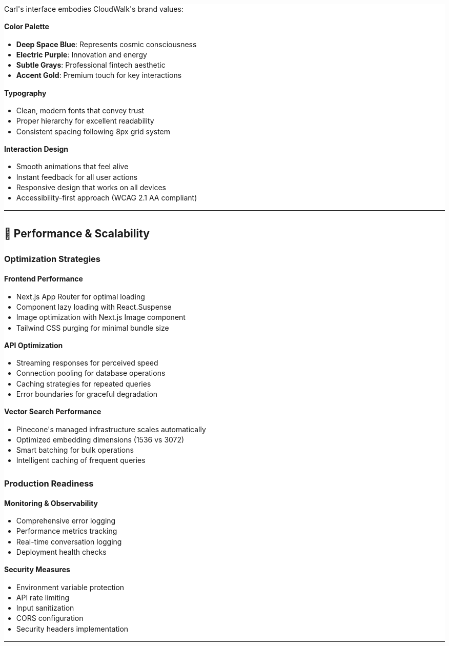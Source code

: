 Carl's interface embodies CloudWalk's brand values:

**Color Palette**
- **Deep Space Blue**: Represents cosmic consciousness
- **Electric Purple**: Innovation and energy
- **Subtle Grays**: Professional fintech aesthetic
- **Accent Gold**: Premium touch for key interactions

**Typography**
- Clean, modern fonts that convey trust
- Proper hierarchy for excellent readability
- Consistent spacing following 8px grid system

**Interaction Design**
- Smooth animations that feel alive
- Instant feedback for all user actions
- Responsive design that works on all devices
- Accessibility-first approach (WCAG 2.1 AA compliant)

---

## 🚀 Performance & Scalability

### Optimization Strategies

**Frontend Performance**
- Next.js App Router for optimal loading
- Component lazy loading with React.Suspense
- Image optimization with Next.js Image component
- Tailwind CSS purging for minimal bundle size

**API Optimization**
- Streaming responses for perceived speed
- Connection pooling for database operations
- Caching strategies for repeated queries
- Error boundaries for graceful degradation

**Vector Search Performance**
- Pinecone's managed infrastructure scales automatically
- Optimized embedding dimensions (1536 vs 3072)
- Smart batching for bulk operations
- Intelligent caching of frequent queries

### Production Readiness

**Monitoring & Observability**
- Comprehensive error logging
- Performance metrics tracking
- Real-time conversation logging
- Deployment health checks

**Security Measures**
- Environment variable protection
- API rate limiting
- Input sanitization
- CORS configuration
- Security headers implementation

---